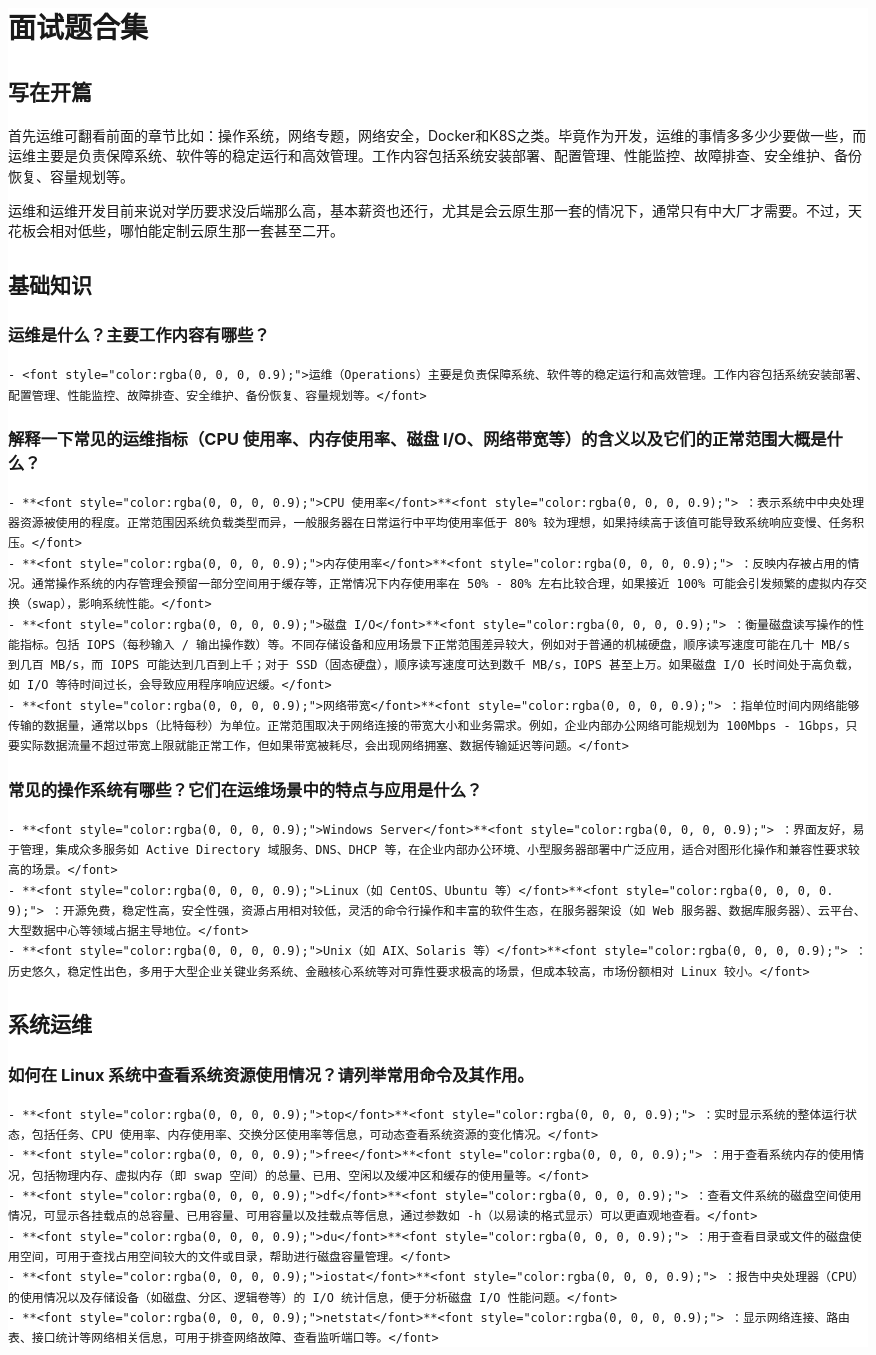 # 面试题合集

## 写在开篇
首先运维可翻看前面的章节比如：操作系统，网络专题，网络安全，Docker和K8S之类。毕竟作为开发，运维的事情多多少少要做一些，而运维<font style="color:rgba(0, 0, 0, 0.9);">主要是负责保障系统、软件等的稳定运行和高效管理。工作内容包括系统安装部署、配置管理、性能监控、故障排查、安全维护、备份恢复、容量规划等。</font>

<font style="color:rgba(0, 0, 0, 0.9);">运维和运维开发目前来说对学历要求没后端那么高，基本薪资也还行，尤其是会云原生那一套的情况下，通常只有中大厂才需要。不过，天花板会相对低些，哪怕能定制云原生那一套甚至二开。</font>

<font style="color:rgba(0, 0, 0, 0.9);"></font>

## <font style="color:rgba(0, 0, 0, 0.9);">基础知识</font>
### <font style="color:rgba(0, 0, 0, 0.9);">运维是什么？主要工作内容有哪些？</font>
    - <font style="color:rgba(0, 0, 0, 0.9);">运维（Operations）主要是负责保障系统、软件等的稳定运行和高效管理。工作内容包括系统安装部署、配置管理、性能监控、故障排查、安全维护、备份恢复、容量规划等。</font>

### <font style="color:rgba(0, 0, 0, 0.9);">解释一下常见的运维指标（CPU 使用率、内存使用率、磁盘 I/O、网络带宽等）的含义以及它们的正常范围大概是什么？</font>
    - **<font style="color:rgba(0, 0, 0, 0.9);">CPU 使用率</font>**<font style="color:rgba(0, 0, 0, 0.9);"> ：表示系统中中央处理器资源被使用的程度。正常范围因系统负载类型而异，一般服务器在日常运行中平均使用率低于 80% 较为理想，如果持续高于该值可能导致系统响应变慢、任务积压。</font>
    - **<font style="color:rgba(0, 0, 0, 0.9);">内存使用率</font>**<font style="color:rgba(0, 0, 0, 0.9);"> ：反映内存被占用的情况。通常操作系统的内存管理会预留一部分空间用于缓存等，正常情况下内存使用率在 50% - 80% 左右比较合理，如果接近 100% 可能会引发频繁的虚拟内存交换（swap），影响系统性能。</font>
    - **<font style="color:rgba(0, 0, 0, 0.9);">磁盘 I/O</font>**<font style="color:rgba(0, 0, 0, 0.9);"> ：衡量磁盘读写操作的性能指标。包括 IOPS（每秒输入 / 输出操作数）等。不同存储设备和应用场景下正常范围差异较大，例如对于普通的机械硬盘，顺序读写速度可能在几十 MB/s 到几百 MB/s，而 IOPS 可能达到几百到上千；对于 SSD（固态硬盘），顺序读写速度可达到数千 MB/s，IOPS 甚至上万。如果磁盘 I/O 长时间处于高负载，如 I/O 等待时间过长，会导致应用程序响应迟缓。</font>
    - **<font style="color:rgba(0, 0, 0, 0.9);">网络带宽</font>**<font style="color:rgba(0, 0, 0, 0.9);"> ：指单位时间内网络能够传输的数据量，通常以bps（比特每秒）为单位。正常范围取决于网络连接的带宽大小和业务需求。例如，企业内部办公网络可能规划为 100Mbps - 1Gbps，只要实际数据流量不超过带宽上限就能正常工作，但如果带宽被耗尽，会出现网络拥塞、数据传输延迟等问题。</font>

### <font style="color:rgba(0, 0, 0, 0.9);">常见的操作系统有哪些？它们在运维场景中的特点与应用是什么？</font>
    - **<font style="color:rgba(0, 0, 0, 0.9);">Windows Server</font>**<font style="color:rgba(0, 0, 0, 0.9);"> ：界面友好，易于管理，集成众多服务如 Active Directory 域服务、DNS、DHCP 等，在企业内部办公环境、小型服务器部署中广泛应用，适合对图形化操作和兼容性要求较高的场景。</font>
    - **<font style="color:rgba(0, 0, 0, 0.9);">Linux（如 CentOS、Ubuntu 等）</font>**<font style="color:rgba(0, 0, 0, 0.9);"> ：开源免费，稳定性高，安全性强，资源占用相对较低，灵活的命令行操作和丰富的软件生态，在服务器架设（如 Web 服务器、数据库服务器）、云平台、大型数据中心等领域占据主导地位。</font>
    - **<font style="color:rgba(0, 0, 0, 0.9);">Unix（如 AIX、Solaris 等）</font>**<font style="color:rgba(0, 0, 0, 0.9);"> ：历史悠久，稳定性出色，多用于大型企业关键业务系统、金融核心系统等对可靠性要求极高的场景，但成本较高，市场份额相对 Linux 较小。</font>

## <font style="color:rgba(0, 0, 0, 0.9);">系统运维</font>
### <font style="color:rgba(0, 0, 0, 0.9);">如何在 Linux 系统中查看系统资源使用情况？请列举常用命令及其作用。</font>
    - **<font style="color:rgba(0, 0, 0, 0.9);">top</font>**<font style="color:rgba(0, 0, 0, 0.9);"> ：实时显示系统的整体运行状态，包括任务、CPU 使用率、内存使用率、交换分区使用率等信息，可动态查看系统资源的变化情况。</font>
    - **<font style="color:rgba(0, 0, 0, 0.9);">free</font>**<font style="color:rgba(0, 0, 0, 0.9);"> ：用于查看系统内存的使用情况，包括物理内存、虚拟内存（即 swap 空间）的总量、已用、空闲以及缓冲区和缓存的使用量等。</font>
    - **<font style="color:rgba(0, 0, 0, 0.9);">df</font>**<font style="color:rgba(0, 0, 0, 0.9);"> ：查看文件系统的磁盘空间使用情况，可显示各挂载点的总容量、已用容量、可用容量以及挂载点等信息，通过参数如 -h（以易读的格式显示）可以更直观地查看。</font>
    - **<font style="color:rgba(0, 0, 0, 0.9);">du</font>**<font style="color:rgba(0, 0, 0, 0.9);"> ：用于查看目录或文件的磁盘使用空间，可用于查找占用空间较大的文件或目录，帮助进行磁盘容量管理。</font>
    - **<font style="color:rgba(0, 0, 0, 0.9);">iostat</font>**<font style="color:rgba(0, 0, 0, 0.9);"> ：报告中央处理器（CPU）的使用情况以及存储设备（如磁盘、分区、逻辑卷等）的 I/O 统计信息，便于分析磁盘 I/O 性能问题。</font>
    - **<font style="color:rgba(0, 0, 0, 0.9);">netstat</font>**<font style="color:rgba(0, 0, 0, 0.9);"> ：显示网络连接、路由表、接口统计等网络相关信息，可用于排查网络故障、查看监听端口等。</font>
